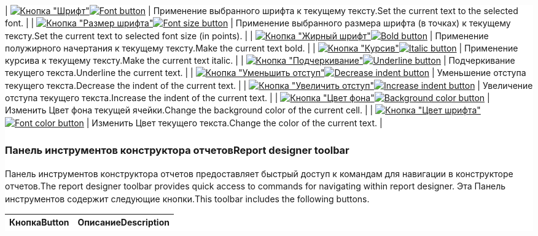 | <span data-ttu-id="58525-364">[![Кнопка "Шрифт"](./media/fonttype.png)](./media/fonttype.png)</span><span class="sxs-lookup"><span data-stu-id="58525-364">[![Font button](./media/fonttype.png)](./media/fonttype.png)</span></span>                                                 | <span data-ttu-id="58525-365">Применение выбранного шрифта к текущему тексту.</span><span class="sxs-lookup"><span data-stu-id="58525-365">Set the current text to the selected font.</span></span>              |
| <span data-ttu-id="58525-366">[![Кнопка "Размер шрифта"](./media/fontsize.png)](./media/fontsize.png)</span><span class="sxs-lookup"><span data-stu-id="58525-366">[![Font size button](./media/fontsize.png)](./media/fontsize.png)</span></span>                                            | <span data-ttu-id="58525-367">Применение выбранного размера шрифта (в точках) к текущему тексту.</span><span class="sxs-lookup"><span data-stu-id="58525-367">Set the current text to selected font size (in points).</span></span> |
| <span data-ttu-id="58525-368">[![Кнопка "Жирный шрифт"](./media/boldc130389.png)](./media/boldc130389.png)</span><span class="sxs-lookup"><span data-stu-id="58525-368">[![Bold button](./media/boldc130389.png)](./media/boldc130389.png)</span></span>                                           | <span data-ttu-id="58525-369">Применение полужирного начертания к текущему тексту.</span><span class="sxs-lookup"><span data-stu-id="58525-369">Make the current text bold.</span></span>                             |
| <span data-ttu-id="58525-370">[![Кнопка "Курсив"](./media/italicsc130389.png)](./media/italicsc130389.png)</span><span class="sxs-lookup"><span data-stu-id="58525-370">[![Italic button](./media/italicsc130389.png)](./media/italicsc130389.png)</span></span>                                   | <span data-ttu-id="58525-371">Применение курсива к текущему тексту.</span><span class="sxs-lookup"><span data-stu-id="58525-371">Make the current text italic.</span></span>                           |
| <span data-ttu-id="58525-372">[![Кнопка "Подчеркивание"](./media/underlinec130389.png)](./media/underlinec130389.png)</span><span class="sxs-lookup"><span data-stu-id="58525-372">[![Underline button](./media/underlinec130389.png)](./media/underlinec130389.png)</span></span>                            | <span data-ttu-id="58525-373">Подчеркивание текущего текста.</span><span class="sxs-lookup"><span data-stu-id="58525-373">Underline the current text.</span></span>                             |
| <span data-ttu-id="58525-374">[![Кнопка "Уменьшить отступ"](./media/outdentlsc130389.png)](./media/outdentlsc130389.png)</span><span class="sxs-lookup"><span data-stu-id="58525-374">[![Decrease indent button](./media/outdentlsc130389.png)](./media/outdentlsc130389.png)</span></span>                      | <span data-ttu-id="58525-375">Уменьшение отступа текущего текста.</span><span class="sxs-lookup"><span data-stu-id="58525-375">Decrease the indent of the current text.</span></span>                |
| <span data-ttu-id="58525-376">[![Кнопка "Увеличить отступ"](./media/indentlsc130389.png)](./media/indentlsc130389.png)</span><span class="sxs-lookup"><span data-stu-id="58525-376">[![Increase indent button](./media/indentlsc130389.png)](./media/indentlsc130389.png)</span></span>                        | <span data-ttu-id="58525-377">Увеличение отступа текущего текста.</span><span class="sxs-lookup"><span data-stu-id="58525-377">Increase the indent of the current text.</span></span>                |
| <span data-ttu-id="58525-378">[![Кнопка "Цвет фона"](./media/fillbackgroundcolorc130389.png)](./media/fillbackgroundcolorc130389.png)</span><span class="sxs-lookup"><span data-stu-id="58525-378">[![Background color button](./media/fillbackgroundcolorc130389.png)](./media/fillbackgroundcolorc130389.png)</span></span> | <span data-ttu-id="58525-379">Изменить Цвет фона текущей ячейки.</span><span class="sxs-lookup"><span data-stu-id="58525-379">Change the background color of the current cell.</span></span>        |
| <span data-ttu-id="58525-380">[![Кнопка "Цвет шрифта"](./media/fontcolorc130389.png)](./media/fontcolorc130389.png)</span><span class="sxs-lookup"><span data-stu-id="58525-380">[![Font color button](./media/fontcolorc130389.png)](./media/fontcolorc130389.png)</span></span>                           | <span data-ttu-id="58525-381">Изменить Цвет текущего текста.</span><span class="sxs-lookup"><span data-stu-id="58525-381">Change the color of the current text.</span></span>                   |

### <a name="report-designer-toolbar"></a><span data-ttu-id="58525-382">Панель инструментов конструктора отчетов</span><span class="sxs-lookup"><span data-stu-id="58525-382">Report designer toolbar</span></span>

<span data-ttu-id="58525-383">Панель инструментов конструктора отчетов предоставляет быстрый доступ к командам для навигации в конструкторе отчетов.</span><span class="sxs-lookup"><span data-stu-id="58525-383">The report designer toolbar provides quick access to commands for navigating within report designer.</span></span> <span data-ttu-id="58525-384">Эта Панель инструментов содержит следующие кнопки.</span><span class="sxs-lookup"><span data-stu-id="58525-384">This toolbar includes the following buttons.</span></span>

| <span data-ttu-id="58525-385">Кнопка</span><span class="sxs-lookup"><span data-stu-id="58525-385">Button</span></span>                                                                                              | <span data-ttu-id="58525-386">Описание</span><span class="sxs-lookup"><span data-stu-id="58525-386">Description</span></span> |
|-----------------------------------------------------------------------------------------------------|-------------|